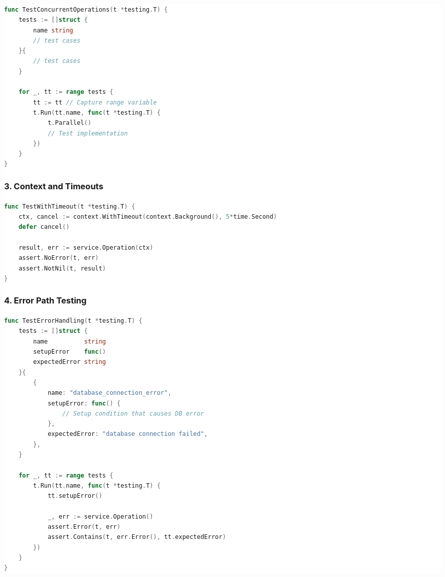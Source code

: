 ```go
func TestConcurrentOperations(t *testing.T) {
    tests := []struct {
        name string
        // test cases
    }{
        // test cases
    }
    
    for _, tt := range tests {
        tt := tt // Capture range variable
        t.Run(tt.name, func(t *testing.T) {
            t.Parallel()
            // Test implementation
        })
    }
}
```

### 3. Context and Timeouts

```go
func TestWithTimeout(t *testing.T) {
    ctx, cancel := context.WithTimeout(context.Background(), 5*time.Second)
    defer cancel()
    
    result, err := service.Operation(ctx)
    assert.NoError(t, err)
    assert.NotNil(t, result)
}
```

### 4. Error Path Testing

```go
func TestErrorHandling(t *testing.T) {
    tests := []struct {
        name          string
        setupError    func()
        expectedError string
    }{
        {
            name: "database_connection_error",
            setupError: func() {
                // Setup condition that causes DB error
            },
            expectedError: "database connection failed",
        },
    }
    
    for _, tt := range tests {
        t.Run(tt.name, func(t *testing.T) {
            tt.setupError()
            
            _, err := service.Operation()
            assert.Error(t, err)
            assert.Contains(t, err.Error(), tt.expectedError)
        })
    }
}
```
